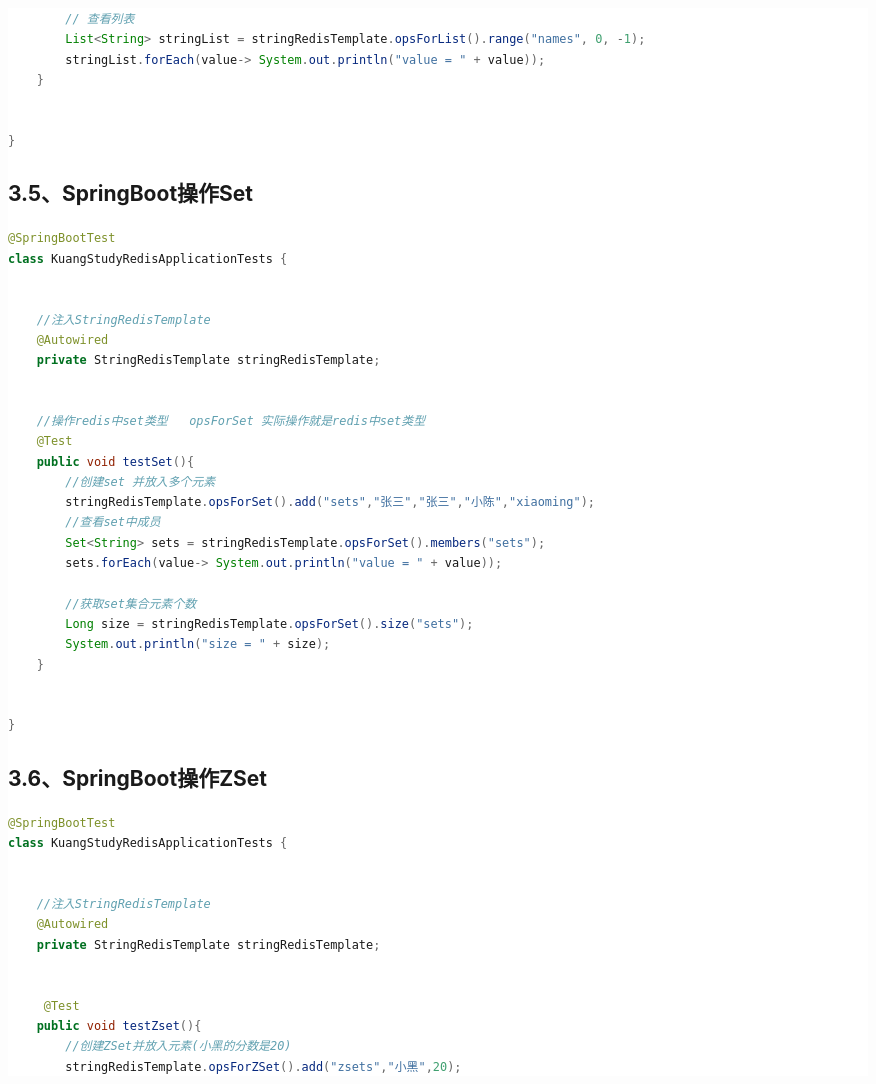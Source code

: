```java
        // 查看列表
        List<String> stringList = stringRedisTemplate.opsForList().range("names", 0, -1); 
        stringList.forEach(value-> System.out.println("value = " + value));
    }


}
```







## 3.5、SpringBoot操作Set



```java
@SpringBootTest
class KuangStudyRedisApplicationTests {


    //注入StringRedisTemplate
    @Autowired
    private StringRedisTemplate stringRedisTemplate;


    //操作redis中set类型   opsForSet 实际操作就是redis中set类型
    @Test
    public void testSet(){
        //创建set 并放入多个元素
        stringRedisTemplate.opsForSet().add("sets","张三","张三","小陈","xiaoming");
        //查看set中成员
        Set<String> sets = stringRedisTemplate.opsForSet().members("sets");
        sets.forEach(value-> System.out.println("value = " + value));

        //获取set集合元素个数
        Long size = stringRedisTemplate.opsForSet().size("sets");
        System.out.println("size = " + size);
    }


}
```





## 3.6、SpringBoot操作ZSet



```java
@SpringBootTest
class KuangStudyRedisApplicationTests {


    //注入StringRedisTemplate
    @Autowired
    private StringRedisTemplate stringRedisTemplate;


     @Test
    public void testZset(){
        //创建ZSet并放入元素(小黑的分数是20)
        stringRedisTemplate.opsForZSet().add("zsets","小黑",20);
```